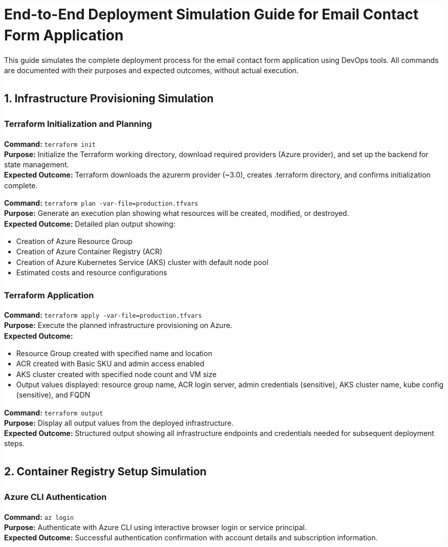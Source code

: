 # End-to-End Deployment Simulation Guide for Email Contact Form Application

This guide simulates the complete deployment process for the email contact form application using DevOps tools. All commands are documented with their purposes and expected outcomes, without actual execution.

## 1. Infrastructure Provisioning Simulation

### Terraform Initialization and Planning

**Command:** `terraform init`  
**Purpose:** Initialize the Terraform working directory, download required providers (Azure provider), and set up the backend for state management.  
**Expected Outcome:** Terraform downloads the azurerm provider (~3.0), creates .terraform directory, and confirms initialization complete.

**Command:** `terraform plan -var-file=production.tfvars`  
**Purpose:** Generate an execution plan showing what resources will be created, modified, or destroyed.  
**Expected Outcome:** Detailed plan output showing:
- Creation of Azure Resource Group
- Creation of Azure Container Registry (ACR)
- Creation of Azure Kubernetes Service (AKS) cluster with default node pool
- Estimated costs and resource configurations

### Terraform Application

**Command:** `terraform apply -var-file=production.tfvars`  
**Purpose:** Execute the planned infrastructure provisioning on Azure.  
**Expected Outcome:**
- Resource Group created with specified name and location
- ACR created with Basic SKU and admin access enabled
- AKS cluster created with specified node count and VM size
- Output values displayed: resource group name, ACR login server, admin credentials (sensitive), AKS cluster name, kube config (sensitive), and FQDN

**Command:** `terraform output`  
**Purpose:** Display all output values from the deployed infrastructure.  
**Expected Outcome:** Structured output showing all infrastructure endpoints and credentials needed for subsequent deployment steps.

## 2. Container Registry Setup Simulation

### Azure CLI Authentication

**Command:** `az login`  
**Purpose:** Authenticate with Azure CLI using interactive browser login or service principal.  
**Expected Outcome:** Successful authentication confirmation with account details and subscription information.
